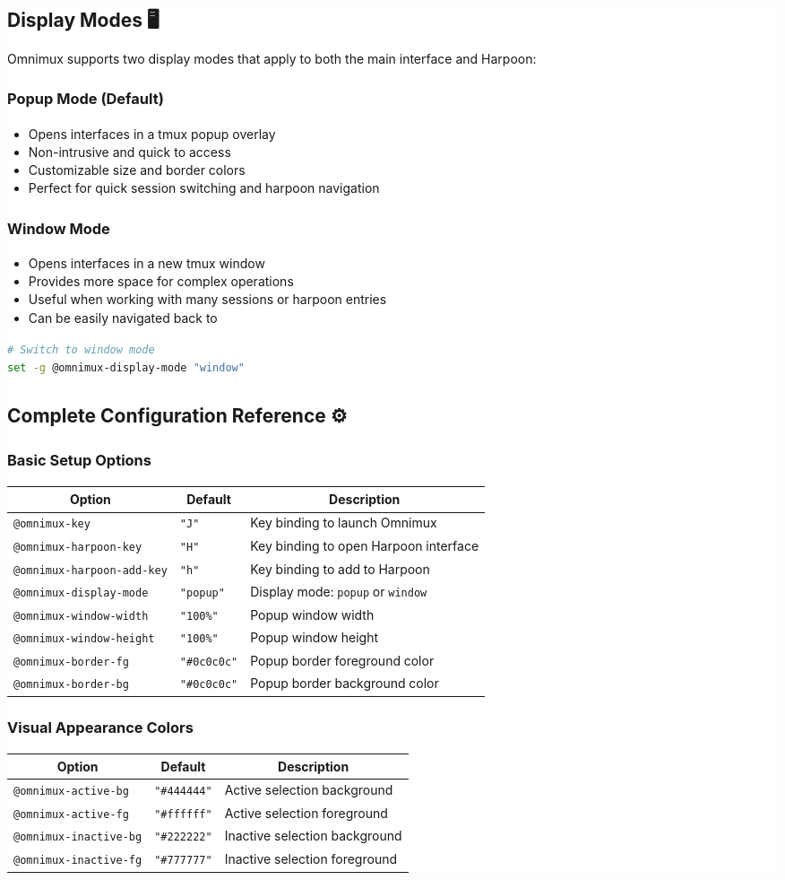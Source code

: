 ## Display Modes 🖥️

Omnimux supports two display modes that apply to both the main interface and Harpoon:

### Popup Mode (Default)

- Opens interfaces in a tmux popup overlay
- Non-intrusive and quick to access
- Customizable size and border colors
- Perfect for quick session switching and harpoon navigation

### Window Mode

- Opens interfaces in a new tmux window
- Provides more space for complex operations
- Useful when working with many sessions or harpoon entries
- Can be easily navigated back to

```bash
# Switch to window mode
set -g @omnimux-display-mode "window"
```

## Complete Configuration Reference ⚙️

### Basic Setup Options

| Option                     | Default     | Description                           |
| -------------------------- | ----------- | ------------------------------------- |
| `@omnimux-key`             | `"J"`       | Key binding to launch Omnimux         |
| `@omnimux-harpoon-key`     | `"H"`       | Key binding to open Harpoon interface |
| `@omnimux-harpoon-add-key` | `"h"`       | Key binding to add to Harpoon         |
| `@omnimux-display-mode`    | `"popup"`   | Display mode: `popup` or `window`     |
| `@omnimux-window-width`    | `"100%"`    | Popup window width                    |
| `@omnimux-window-height`   | `"100%"`    | Popup window height                   |
| `@omnimux-border-fg`       | `"#0c0c0c"` | Popup border foreground color         |
| `@omnimux-border-bg`       | `"#0c0c0c"` | Popup border background color         |

### Visual Appearance Colors

| Option                 | Default     | Description                   |
| ---------------------- | ----------- | ----------------------------- |
| `@omnimux-active-bg`   | `"#444444"` | Active selection background   |
| `@omnimux-active-fg`   | `"#ffffff"` | Active selection foreground   |
| `@omnimux-inactive-bg` | `"#222222"` | Inactive selection background |
| `@omnimux-inactive-fg` | `"#777777"` | Inactive selection foreground |
